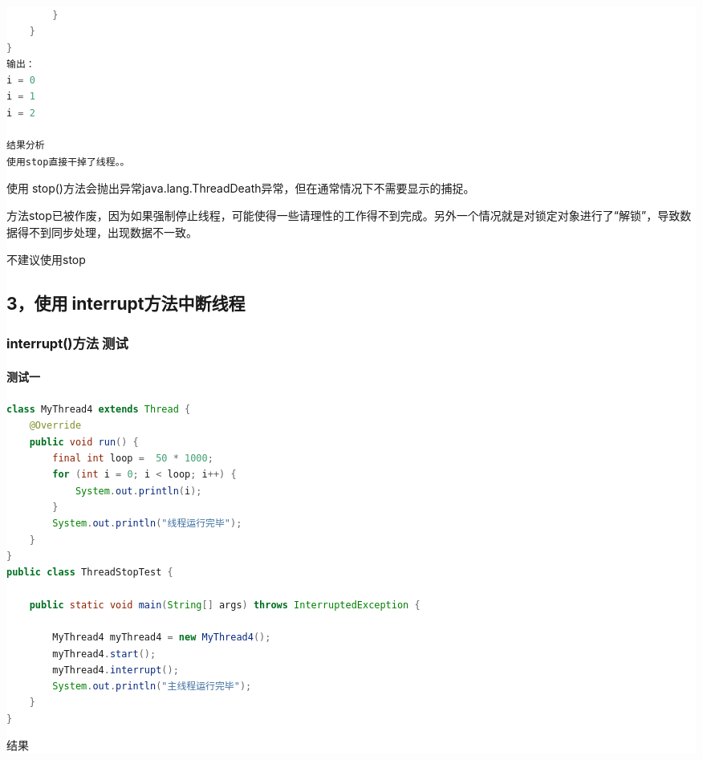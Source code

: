 ```java
		}
	}
}
输出：
i = 0
i = 1
i = 2

结果分析
使用stop直接干掉了线程。。

```

使用 stop()方法会抛出异常java.lang.ThreadDeath异常，但在通常情况下不需要显示的捕捉。

方法stop已被作废，因为如果强制停止线程，可能使得一些请理性的工作得不到完成。另外一个情况就是对锁定对象进行了“解锁”，导致数据得不到同步处理，出现数据不一致。

不建议使用stop


## 3，使用 interrupt方法中断线程 ##



### interrupt()方法 测试 ###



#### 测试一 ####

```java
class MyThread4 extends Thread {
	@Override
	public void run() {
		final int loop =  50 * 1000;
		for (int i = 0; i < loop; i++) {
			System.out.println(i);
		}
		System.out.println("线程运行完毕");
	}
}
public class ThreadStopTest {

	public static void main(String[] args) throws InterruptedException {
	
		MyThread4 myThread4 = new MyThread4();
		myThread4.start();
		myThread4.interrupt();
		System.out.println("主线程运行完毕");
	}
}
```

结果
